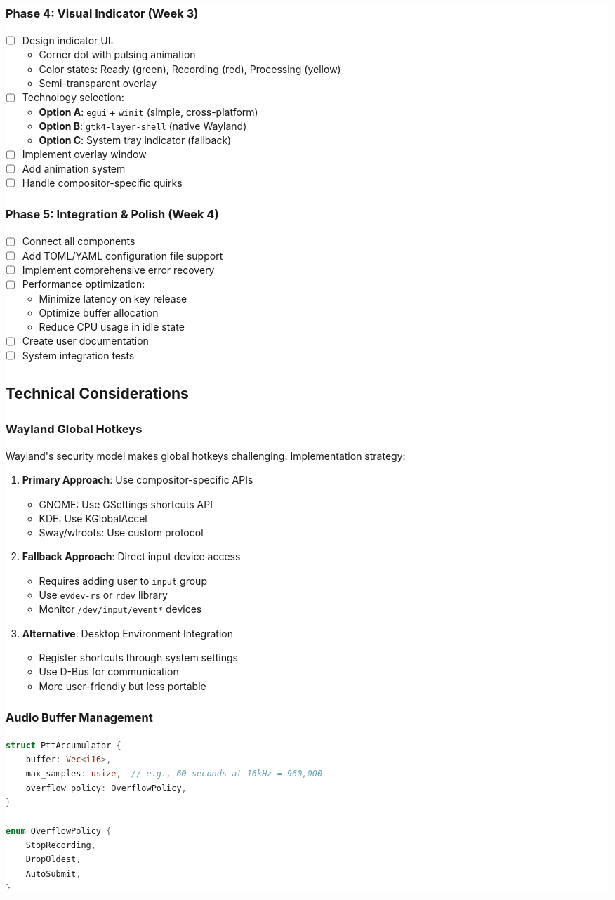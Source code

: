 ### Phase 4: Visual Indicator (Week 3)
- [ ] Design indicator UI:
  - Corner dot with pulsing animation
  - Color states: Ready (green), Recording (red), Processing (yellow)
  - Semi-transparent overlay
- [ ] Technology selection:
  - **Option A**: `egui` + `winit` (simple, cross-platform)
  - **Option B**: `gtk4-layer-shell` (native Wayland)
  - **Option C**: System tray indicator (fallback)
- [ ] Implement overlay window
- [ ] Add animation system
- [ ] Handle compositor-specific quirks

### Phase 5: Integration & Polish (Week 4)
- [ ] Connect all components
- [ ] Add TOML/YAML configuration file support
- [ ] Implement comprehensive error recovery
- [ ] Performance optimization:
  - Minimize latency on key release
  - Optimize buffer allocation
  - Reduce CPU usage in idle state
- [ ] Create user documentation
- [ ] System integration tests

## Technical Considerations

### Wayland Global Hotkeys

Wayland's security model makes global hotkeys challenging. Implementation strategy:

1. **Primary Approach**: Use compositor-specific APIs
   - GNOME: Use GSettings shortcuts API
   - KDE: Use KGlobalAccel
   - Sway/wlroots: Use custom protocol

2. **Fallback Approach**: Direct input device access
   - Requires adding user to `input` group
   - Use `evdev-rs` or `rdev` library
   - Monitor `/dev/input/event*` devices

3. **Alternative**: Desktop Environment Integration
   - Register shortcuts through system settings
   - Use D-Bus for communication
   - More user-friendly but less portable

### Audio Buffer Management

```rust
struct PttAccumulator {
    buffer: Vec<i16>,
    max_samples: usize,  // e.g., 60 seconds at 16kHz = 960,000
    overflow_policy: OverflowPolicy,
}

enum OverflowPolicy {
    StopRecording,
    DropOldest,
    AutoSubmit,
}
```
